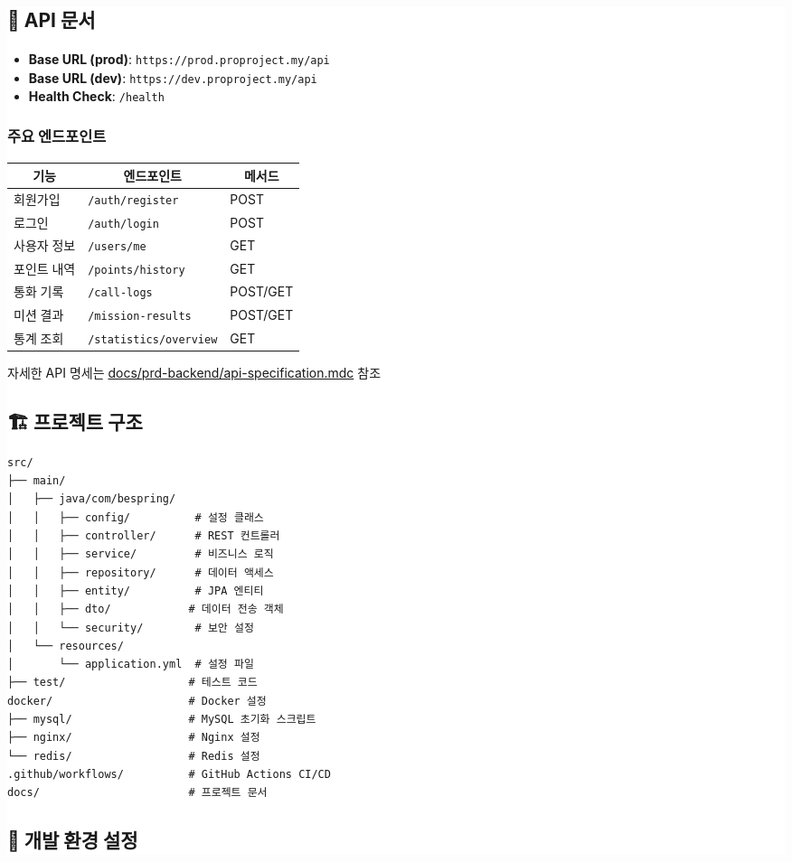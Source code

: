## 📡 API 문서

- **Base URL (prod)**: `https://prod.proproject.my/api`
- **Base URL (dev)**: `https://dev.proproject.my/api`
- **Health Check**: `/health`

### 주요 엔드포인트

| 기능 | 엔드포인트 | 메서드 |
|------|------------|--------|
| 회원가입 | `/auth/register` | POST |
| 로그인 | `/auth/login` | POST |
| 사용자 정보 | `/users/me` | GET |
| 포인트 내역 | `/points/history` | GET |
| 통화 기록 | `/call-logs` | POST/GET |
| 미션 결과 | `/mission-results` | POST/GET |
| 통계 조회 | `/statistics/overview` | GET |

자세한 API 명세는 [docs/prd-backend/api-specification.mdc](docs/prd-backend/api-specification.mdc) 참조

## 🏗️ 프로젝트 구조

```
src/
├── main/
│   ├── java/com/bespring/
│   │   ├── config/          # 설정 클래스
│   │   ├── controller/      # REST 컨트롤러
│   │   ├── service/         # 비즈니스 로직
│   │   ├── repository/      # 데이터 액세스
│   │   ├── entity/          # JPA 엔티티
│   │   ├── dto/            # 데이터 전송 객체
│   │   └── security/        # 보안 설정
│   └── resources/
│       └── application.yml  # 설정 파일
├── test/                   # 테스트 코드
docker/                     # Docker 설정
├── mysql/                  # MySQL 초기화 스크립트
├── nginx/                  # Nginx 설정
└── redis/                  # Redis 설정
.github/workflows/          # GitHub Actions CI/CD
docs/                       # 프로젝트 문서
```

## 🔧 개발 환경 설정
